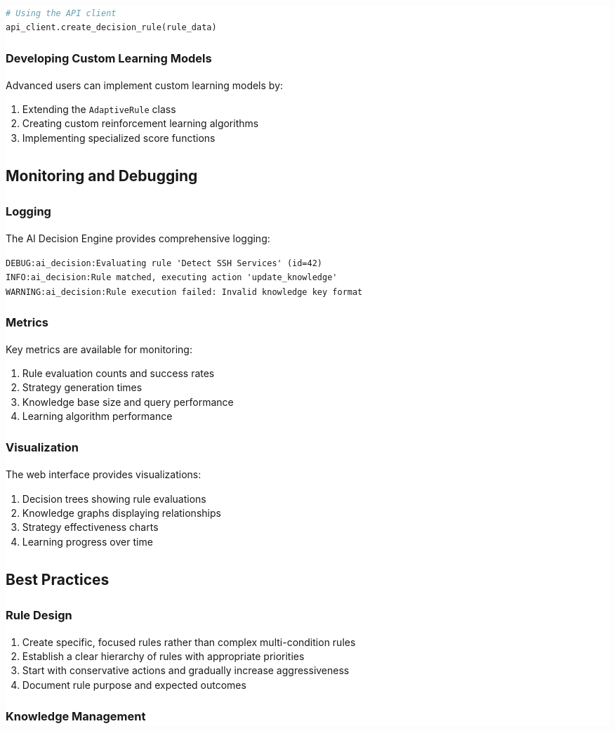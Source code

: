 ```python
# Using the API client
api_client.create_decision_rule(rule_data)
```

### Developing Custom Learning Models

Advanced users can implement custom learning models by:

1. Extending the `AdaptiveRule` class
2. Creating custom reinforcement learning algorithms
3. Implementing specialized score functions

## Monitoring and Debugging

### Logging

The AI Decision Engine provides comprehensive logging:

```
DEBUG:ai_decision:Evaluating rule 'Detect SSH Services' (id=42)
INFO:ai_decision:Rule matched, executing action 'update_knowledge'
WARNING:ai_decision:Rule execution failed: Invalid knowledge key format
```

### Metrics

Key metrics are available for monitoring:

1. Rule evaluation counts and success rates
2. Strategy generation times
3. Knowledge base size and query performance
4. Learning algorithm performance

### Visualization

The web interface provides visualizations:

1. Decision trees showing rule evaluations
2. Knowledge graphs displaying relationships
3. Strategy effectiveness charts
4. Learning progress over time

## Best Practices

### Rule Design

1. Create specific, focused rules rather than complex multi-condition rules
2. Establish a clear hierarchy of rules with appropriate priorities
3. Start with conservative actions and gradually increase aggressiveness
4. Document rule purpose and expected outcomes

### Knowledge Management
